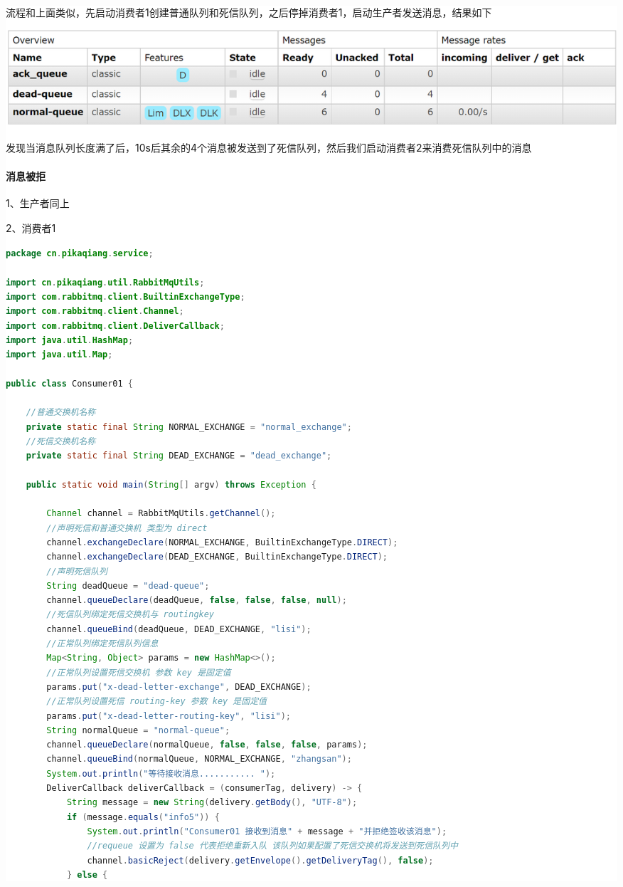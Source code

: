 流程和上面类似，先启动消费者1创建普通队列和死信队列，之后停掉消费者1，启动生产者发送消息，结果如下

![image-20210909195401806](RabbitMQ.assets/image-20210909195401806.png)

发现当消息队列长度满了后，10s后其余的4个消息被发送到了死信队列，然后我们启动消费者2来消费死信队列中的消息



#### 消息被拒

1、生产者同上

2、消费者1

```java
package cn.pikaqiang.service;

import cn.pikaqiang.util.RabbitMqUtils;
import com.rabbitmq.client.BuiltinExchangeType;
import com.rabbitmq.client.Channel;
import com.rabbitmq.client.DeliverCallback;
import java.util.HashMap;
import java.util.Map;

public class Consumer01 {

    //普通交换机名称
    private static final String NORMAL_EXCHANGE = "normal_exchange";
    //死信交换机名称
    private static final String DEAD_EXCHANGE = "dead_exchange";

    public static void main(String[] argv) throws Exception {

        Channel channel = RabbitMqUtils.getChannel();
        //声明死信和普通交换机 类型为 direct
        channel.exchangeDeclare(NORMAL_EXCHANGE, BuiltinExchangeType.DIRECT);
        channel.exchangeDeclare(DEAD_EXCHANGE, BuiltinExchangeType.DIRECT);
        //声明死信队列
        String deadQueue = "dead-queue";
        channel.queueDeclare(deadQueue, false, false, false, null);
        //死信队列绑定死信交换机与 routingkey
        channel.queueBind(deadQueue, DEAD_EXCHANGE, "lisi");
        //正常队列绑定死信队列信息
        Map<String, Object> params = new HashMap<>();
        //正常队列设置死信交换机 参数 key 是固定值
        params.put("x-dead-letter-exchange", DEAD_EXCHANGE);
        //正常队列设置死信 routing-key 参数 key 是固定值
        params.put("x-dead-letter-routing-key", "lisi");
        String normalQueue = "normal-queue";
        channel.queueDeclare(normalQueue, false, false, false, params);
        channel.queueBind(normalQueue, NORMAL_EXCHANGE, "zhangsan");
        System.out.println("等待接收消息........... ");
        DeliverCallback deliverCallback = (consumerTag, delivery) -> {
            String message = new String(delivery.getBody(), "UTF-8");
            if (message.equals("info5")) {
                System.out.println("Consumer01 接收到消息" + message + "并拒绝签收该消息");
                //requeue 设置为 false 代表拒绝重新入队 该队列如果配置了死信交换机将发送到死信队列中
                channel.basicReject(delivery.getEnvelope().getDeliveryTag(), false);
            } else {
```